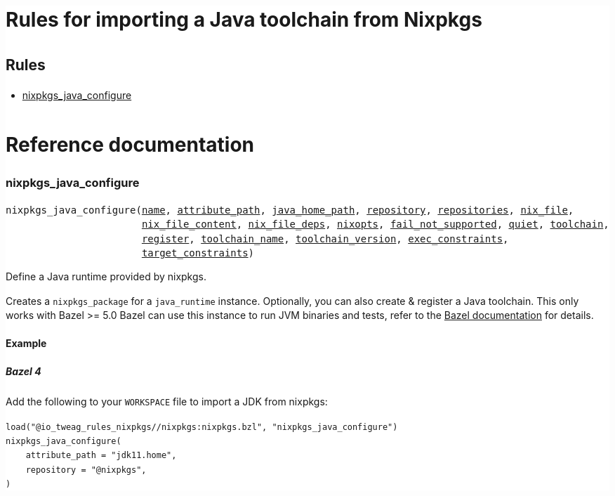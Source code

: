 



# Rules for importing a Java toolchain from Nixpkgs

## Rules

* [nixpkgs_java_configure](#nixpkgs_java_configure)


# Reference documentation

<a id="#nixpkgs_java_configure"></a>

### nixpkgs_java_configure

<pre>
nixpkgs_java_configure(<a href="#nixpkgs_java_configure-name">name</a>, <a href="#nixpkgs_java_configure-attribute_path">attribute_path</a>, <a href="#nixpkgs_java_configure-java_home_path">java_home_path</a>, <a href="#nixpkgs_java_configure-repository">repository</a>, <a href="#nixpkgs_java_configure-repositories">repositories</a>, <a href="#nixpkgs_java_configure-nix_file">nix_file</a>,
                       <a href="#nixpkgs_java_configure-nix_file_content">nix_file_content</a>, <a href="#nixpkgs_java_configure-nix_file_deps">nix_file_deps</a>, <a href="#nixpkgs_java_configure-nixopts">nixopts</a>, <a href="#nixpkgs_java_configure-fail_not_supported">fail_not_supported</a>, <a href="#nixpkgs_java_configure-quiet">quiet</a>, <a href="#nixpkgs_java_configure-toolchain">toolchain</a>,
                       <a href="#nixpkgs_java_configure-register">register</a>, <a href="#nixpkgs_java_configure-toolchain_name">toolchain_name</a>, <a href="#nixpkgs_java_configure-toolchain_version">toolchain_version</a>, <a href="#nixpkgs_java_configure-exec_constraints">exec_constraints</a>,
                       <a href="#nixpkgs_java_configure-target_constraints">target_constraints</a>)
</pre>

Define a Java runtime provided by nixpkgs.

Creates a `nixpkgs_package` for a `java_runtime` instance. Optionally,
you can also create & register a Java toolchain. This only works with Bazel >= 5.0
Bazel can use this instance to run JVM binaries and tests, refer to the
[Bazel documentation](https://docs.bazel.build/versions/4.0.0/bazel-and-java.html#configuring-the-jdk) for details.

#### Example

##### Bazel 4

Add the following to your `WORKSPACE` file to import a JDK from nixpkgs:
```bzl
load("@io_tweag_rules_nixpkgs//nixpkgs:nixpkgs.bzl", "nixpkgs_java_configure")
nixpkgs_java_configure(
    attribute_path = "jdk11.home",
    repository = "@nixpkgs",
)
```
